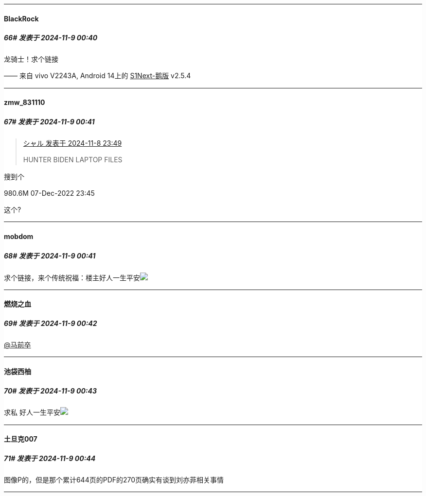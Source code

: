 *****

####  BlackRock  
##### 66#       发表于 2024-11-9 00:40

龙骑士！求个链接

—— 来自 vivo V2243A, Android 14上的 [S1Next-鹅版](https://github.com/ykrank/S1-Next/releases) v2.5.4

*****

####  zmw_831110  
##### 67#       发表于 2024-11-9 00:41

<blockquote><a href="httphttps://bbs.saraba1st.com/2b/forum.php?mod=redirect&amp;goto=findpost&amp;pid=66653057&amp;ptid=2206243" target="_blank">シャル 发表于 2024-11-8 23:49</a>

HUNTER BIDEN LAPTOP FILES</blockquote>
搜到个

980.6M 07-Dec-2022 23:45        

这个?

*****

####  mobdom  
##### 68#       发表于 2024-11-9 00:41

求个链接，来个传统祝福：楼主好人一生平安<img src="https://static.saraba1st.com/image/smiley/face2017/075.png" referrerpolicy="no-referrer">

*****

####  燃烧之血  
##### 69#       发表于 2024-11-9 00:42

[@马前卒](https://bbs.saraba1st.com/2b/home.php?mod=space&amp;uid=382135)


*****

####  池袋西柚  
##### 70#       发表于 2024-11-9 00:43

求私 好人一生平安<img src="https://static.saraba1st.com/image/smiley/face2017/075.png" referrerpolicy="no-referrer">

*****

####  土旦克007  
##### 71#       发表于 2024-11-9 00:44

图像P的，但是那个累计644页的PDF的270页确实有谈到刘亦菲相关事情

*****
